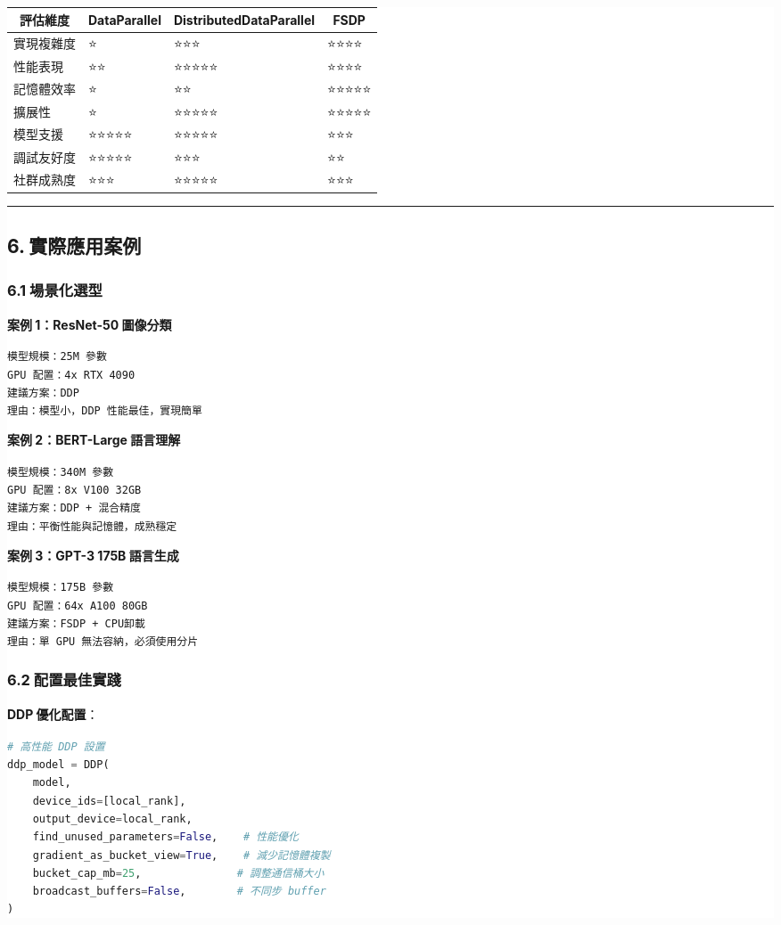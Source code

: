 | 評估維度 | DataParallel | DistributedDataParallel | FSDP |
|---------|--------------|------------------------|------|
| 實現複雜度 | ⭐ | ⭐⭐⭐ | ⭐⭐⭐⭐ |
| 性能表現 | ⭐⭐ | ⭐⭐⭐⭐⭐ | ⭐⭐⭐⭐ |
| 記憶體效率 | ⭐ | ⭐⭐ | ⭐⭐⭐⭐⭐ |
| 擴展性 | ⭐ | ⭐⭐⭐⭐⭐ | ⭐⭐⭐⭐⭐ |
| 模型支援 | ⭐⭐⭐⭐⭐ | ⭐⭐⭐⭐⭐ | ⭐⭐⭐ |
| 調試友好度 | ⭐⭐⭐⭐⭐ | ⭐⭐⭐ | ⭐⭐ |
| 社群成熟度 | ⭐⭐⭐ | ⭐⭐⭐⭐⭐ | ⭐⭐⭐ |

---

## 6. 實際應用案例

### 6.1 場景化選型

**案例 1：ResNet-50 圖像分類**
```
模型規模：25M 參數
GPU 配置：4x RTX 4090
建議方案：DDP
理由：模型小，DDP 性能最佳，實現簡單
```

**案例 2：BERT-Large 語言理解**
```
模型規模：340M 參數
GPU 配置：8x V100 32GB
建議方案：DDP + 混合精度
理由：平衡性能與記憶體，成熟穩定
```

**案例 3：GPT-3 175B 語言生成**
```
模型規模：175B 參數
GPU 配置：64x A100 80GB
建議方案：FSDP + CPU卸載
理由：單 GPU 無法容納，必須使用分片
```

### 6.2 配置最佳實踐

**DDP 優化配置**：
```python
# 高性能 DDP 設置
ddp_model = DDP(
    model,
    device_ids=[local_rank],
    output_device=local_rank,
    find_unused_parameters=False,    # 性能優化
    gradient_as_bucket_view=True,    # 減少記憶體複製
    bucket_cap_mb=25,               # 調整通信桶大小
    broadcast_buffers=False,        # 不同步 buffer
)
```
